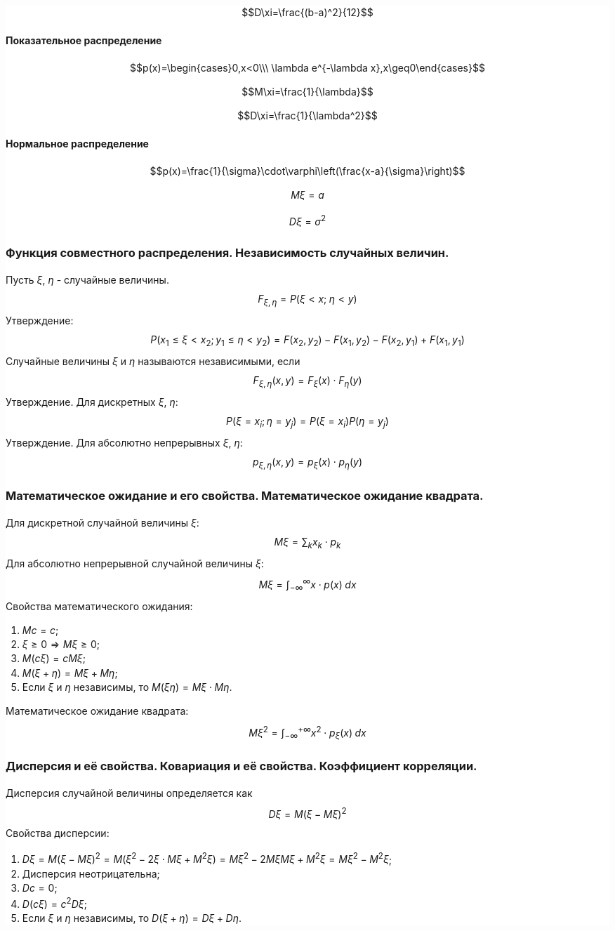 $$D\xi=\frac{(b-a)^2}{12}$$

#### Показательное распределение

$$p(x)=\begin{cases}0,x<0\\\ \lambda e^{-\lambda x},x\geq0\end{cases}$$

$$M\xi=\frac{1}{\lambda}$$

$$D\xi=\frac{1}{\lambda^2}$$

#### Нормальное распределение
$$p(x)=\frac{1}{\sigma}\cdot\varphi\left(\frac{x-a}{\sigma}\right)$$

$$M\xi=a$$

$$D\xi=\sigma^2$$

### Функция совместного распределения. Независимость случайных величин.

Пусть $\xi$, $\eta$ - случайные величины.
$$F_{\xi,\eta}=P(\xi<x;\;\eta<y)$$
Утверждение:
$$P(x_1\leq\xi<x_2;y_1\leq\eta<y_2)=F(x_2,y_2)-F(x_1,y_2)-F(x_2,y_1)+F(x_1,y_1)$$
Случайные величины $\xi$ и $\eta$ называются независимыми, если
$$F_{\xi,\eta}(x,y)=F_\xi(x)\cdot F_\eta(y)$$
Утверждение. Для дискретных $\xi$, $\eta$:
$$P(\xi=x_i;\eta=y_j)=P(\xi=x_i)P(\eta=y_j)$$
Утверждение. Для абсолютно непрерывных $\xi$, $\eta$:
$$p_{\xi,\eta}(x,y)=p_\xi(x)\cdot p_\eta(y)$$

### Математическое ожидание и его свойства. Математическое ожидание квадрата.

Для дискретной случайной величины $\xi$:
$$M\xi=\sum_kx_k\cdot p_k$$
Для абсолютно непрерывной случайной величины $\xi$:
$$M\xi=\int_{-\infty}^{\infty}x\cdot p(x)\;dx$$
Свойства математического ожидания:
1. $Mc=c$;
2. $\xi\geq0\Rightarrow M\xi\geq0$;
3. $M(c\xi)=cM\xi$;
4. $M(\xi+\eta)=M\xi+M\eta$;
5. Если $\xi$ и $\eta$ независимы, то $M(\xi\eta)=M\xi\cdot M\eta$.

Математическое ожидание квадрата:
$$M\xi^2=\int_{-\infty}^{+\infty}x^2\cdot p_\xi(x)\;dx$$

### Дисперсия и её свойства. Ковариация и её свойства. Коэффициент корреляции.

Дисперсия случайной величины определяется как
$$D\xi=M(\xi-M\xi)^2$$
Свойства дисперсии:
1. $D\xi=M(\xi-M\xi)^2=M(\xi^2-2\xi\cdot M\xi+M^2\xi)=M\xi^2-2M\xi M\xi+M^2\xi=M\xi^2-M^2\xi$;
2. Дисперсия неотрицательна;
3. $Dc=0$;
4. $D(c\xi)=c^2D\xi$;
5. Если $\xi$ и $\eta$ независимы, то $D(\xi+\eta)=D\xi+D\eta$.
